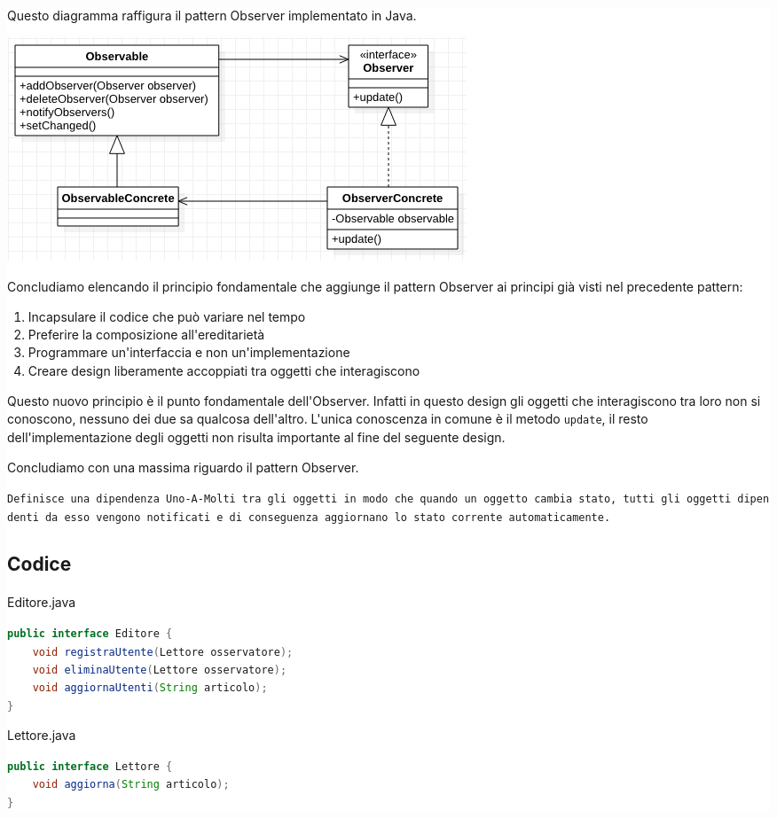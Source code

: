 Questo diagramma raffigura il pattern Observer implementato in Java.

![Diagramma 4](diagram/diagram-4.png)

Concludiamo elencando il principio fondamentale che aggiunge il pattern Observer ai principi già visti nel precedente pattern:

1. Incapsulare il codice che può variare nel tempo
2. Preferire la composizione all'ereditarietà
3. Programmare un'interfaccia e non un'implementazione
4. Creare design liberamente accoppiati tra oggetti che interagiscono

Questo nuovo principio è il punto fondamentale dell'Observer. Infatti in questo design gli oggetti che interagiscono tra loro non si conoscono, nessuno dei due sa qualcosa dell'altro. L'unica conoscenza in comune è il metodo ```update```, il resto dell'implementazione degli oggetti non risulta importante al fine del seguente design.

Concludiamo con una massima riguardo il pattern Observer.

    Definisce una dipendenza Uno-A-Molti tra gli oggetti in modo che quando un oggetto cambia stato, tutti gli oggetti dipendenti da esso vengono notificati e di conseguenza aggiornano lo stato corrente automaticamente.

## Codice

Editore.java

```java
public interface Editore {
    void registraUtente(Lettore osservatore);
    void eliminaUtente(Lettore osservatore);
    void aggiornaUtenti(String articolo);
}
```

Lettore.java

```java
public interface Lettore {
    void aggiorna(String articolo);
}
```
